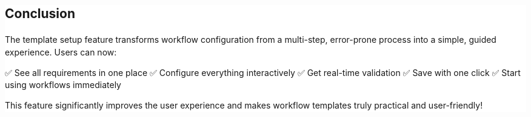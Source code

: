## Conclusion

The template setup feature transforms workflow configuration from a multi-step, error-prone process into a simple, guided experience. Users can now:

✅ See all requirements in one place
✅ Configure everything interactively
✅ Get real-time validation
✅ Save with one click
✅ Start using workflows immediately

This feature significantly improves the user experience and makes workflow templates truly practical and user-friendly!
